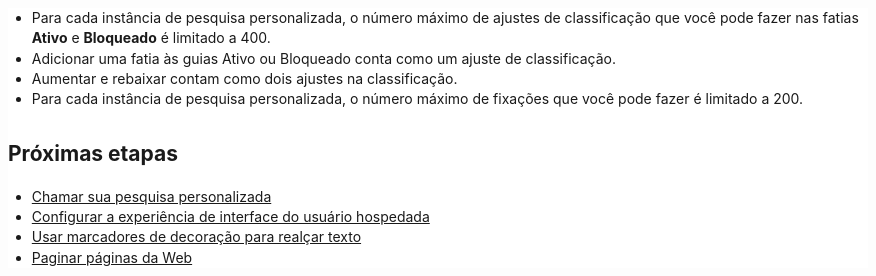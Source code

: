- Para cada instância de pesquisa personalizada, o número máximo de ajustes de classificação que você pode fazer nas fatias **Ativo** e **Bloqueado** é limitado a 400.
- Adicionar uma fatia às guias Ativo ou Bloqueado conta como um ajuste de classificação.
- Aumentar e rebaixar contam como dois ajustes na classificação.
- Para cada instância de pesquisa personalizada, o número máximo de fixações que você pode fazer é limitado a 200.

## <a name="next-steps"></a>Próximas etapas

- [Chamar sua pesquisa personalizada](./search-your-custom-view.md)
- [Configurar a experiência de interface do usuário hospedada](./hosted-ui.md)
- [Usar marcadores de decoração para realçar texto](./hit-highlighting.md)
- [Paginar páginas da Web](./page-webpages.md)